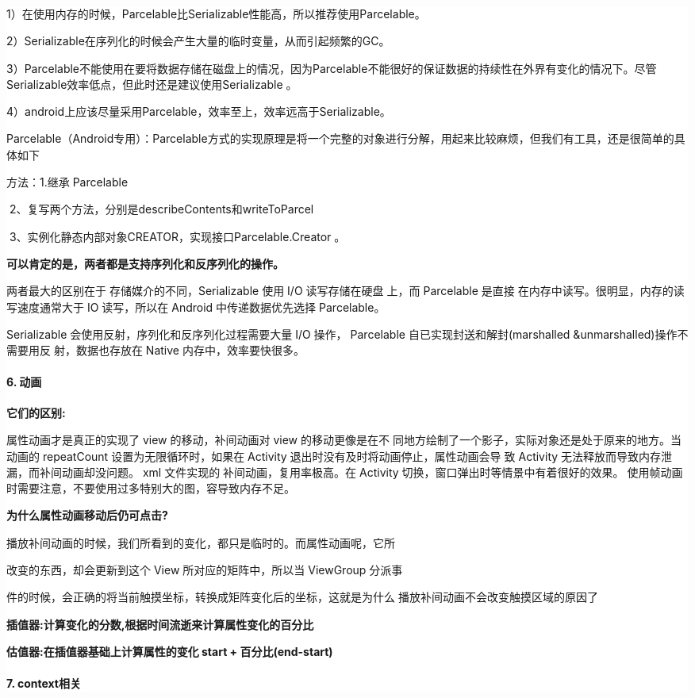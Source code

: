 1）在使用内存的时候，Parcelable比Serializable性能高，所以推荐使用Parcelable。

2）Serializable在序列化的时候会产生大量的临时变量，从而引起频繁的GC。

3）Parcelable不能使用在要将数据存储在磁盘上的情况，因为Parcelable不能很好的保证数据的持续性在外界有变化的情况下。尽管Serializable效率低点，但此时还是建议使用Serializable 。

4）android上应该尽量采用Parcelable，效率至上，效率远高于Serializable。



Parcelable（Android专用）：Parcelable方式的实现原理是将一个完整的对象进行分解，用起来比较麻烦，但我们有工具，还是很简单的具体如下

方法：1.继承 Parcelable

​          2、复写两个方法，分别是describeContents和writeToParcel

​          3、实例化静态内部对象CREATOR，实现接口Parcelable.Creator 。



**可以肯定的是，两者都是支持序列化和反序列化的操作。**

两者最大的区别在于 存储媒介的不同，Serializable 使用 I/O 读写存储在硬盘 上，而 Parcelable 是直接 在内存中读写。很明显，内存的读写速度通常大于 IO 读写，所以在 Android 中传递数据优先选择 Parcelable。 

Serializable 会使用反射，序列化和反序列化过程需要大量 I/O 操作， Parcelable 自已实现封送和解封(marshalled &unmarshalled)操作不需要用反 射，数据也存放在 Native 内存中，效率要快很多。 



####  6. 动画

**它们的区别:** 

属性动画才是真正的实现了 view 的移动，补间动画对 view 的移动更像是在不 同地方绘制了一个影子，实际对象还是处于原来的地方。当动画的 repeatCount 设置为无限循环时，如果在 Activity 退出时没有及时将动画停止，属性动画会导 致 Activity 无法释放而导致内存泄漏，而补间动画却没问题。 xml 文件实现的 补间动画，复用率极高。在 Activity 切换，窗口弹出时等情景中有着很好的效果。 使用帧动画时需要注意，不要使用过多特别大的图，容导致内存不足。 

**为什么属性动画移动后仍可点击?**

播放补间动画的时候，我们所看到的变化，都只是临时的。而属性动画呢，它所 

改变的东西，却会更新到这个 View 所对应的矩阵中，所以当 ViewGroup 分派事 

件的时候，会正确的将当前触摸坐标，转换成矩阵变化后的坐标，这就是为什么 播放补间动画不会改变触摸区域的原因了 



**插值器:计算变化的分数,根据时间流逝来计算属性变化的百分比**

**估值器:在插值器基础上计算属性的变化  start + 百分比(end-start)**

#### 7. context相关
